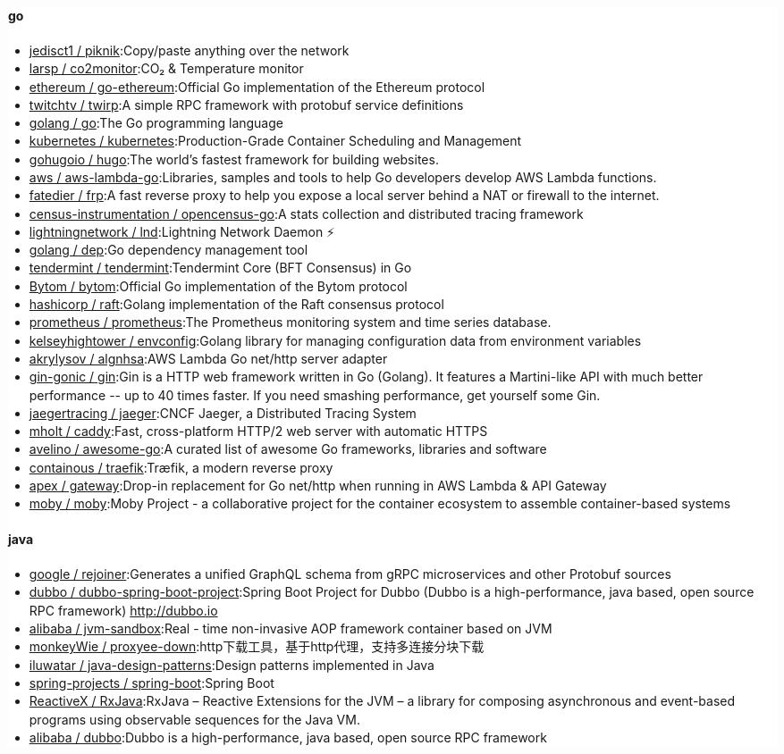 #### go
* [jedisct1 / piknik](https://github.com/jedisct1/piknik):Copy/paste anything over the network
* [larsp / co2monitor](https://github.com/larsp/co2monitor):CO₂ & Temperature monitor
* [ethereum / go-ethereum](https://github.com/ethereum/go-ethereum):Official Go implementation of the Ethereum protocol
* [twitchtv / twirp](https://github.com/twitchtv/twirp):A simple RPC framework with protobuf service definitions
* [golang / go](https://github.com/golang/go):The Go programming language
* [kubernetes / kubernetes](https://github.com/kubernetes/kubernetes):Production-Grade Container Scheduling and Management
* [gohugoio / hugo](https://github.com/gohugoio/hugo):The world’s fastest framework for building websites.
* [aws / aws-lambda-go](https://github.com/aws/aws-lambda-go):Libraries, samples and tools to help Go developers develop AWS Lambda functions.
* [fatedier / frp](https://github.com/fatedier/frp):A fast reverse proxy to help you expose a local server behind a NAT or firewall to the internet.
* [census-instrumentation / opencensus-go](https://github.com/census-instrumentation/opencensus-go):A stats collection and distributed tracing framework
* [lightningnetwork / lnd](https://github.com/lightningnetwork/lnd):Lightning Network Daemon ⚡️
* [golang / dep](https://github.com/golang/dep):Go dependency management tool
* [tendermint / tendermint](https://github.com/tendermint/tendermint):Tendermint Core (BFT Consensus) in Go
* [Bytom / bytom](https://github.com/Bytom/bytom):Official Go implementation of the Bytom protocol
* [hashicorp / raft](https://github.com/hashicorp/raft):Golang implementation of the Raft consensus protocol
* [prometheus / prometheus](https://github.com/prometheus/prometheus):The Prometheus monitoring system and time series database.
* [kelseyhightower / envconfig](https://github.com/kelseyhightower/envconfig):Golang library for managing configuration data from environment variables
* [akrylysov / algnhsa](https://github.com/akrylysov/algnhsa):AWS Lambda Go net/http server adapter
* [gin-gonic / gin](https://github.com/gin-gonic/gin):Gin is a HTTP web framework written in Go (Golang). It features a Martini-like API with much better performance -- up to 40 times faster. If you need smashing performance, get yourself some Gin.
* [jaegertracing / jaeger](https://github.com/jaegertracing/jaeger):CNCF Jaeger, a Distributed Tracing System
* [mholt / caddy](https://github.com/mholt/caddy):Fast, cross-platform HTTP/2 web server with automatic HTTPS
* [avelino / awesome-go](https://github.com/avelino/awesome-go):A curated list of awesome Go frameworks, libraries and software
* [containous / traefik](https://github.com/containous/traefik):Træfik, a modern reverse proxy
* [apex / gateway](https://github.com/apex/gateway):Drop-in replacement for Go net/http when running in AWS Lambda & API Gateway
* [moby / moby](https://github.com/moby/moby):Moby Project - a collaborative project for the container ecosystem to assemble container-based systems

#### java
* [google / rejoiner](https://github.com/google/rejoiner):Generates a unified GraphQL schema from gRPC microservices and other Protobuf sources
* [dubbo / dubbo-spring-boot-project](https://github.com/dubbo/dubbo-spring-boot-project):Spring Boot Project for Dubbo (Dubbo is a high-performance, java based, open source RPC framework) http://dubbo.io
* [alibaba / jvm-sandbox](https://github.com/alibaba/jvm-sandbox):Real - time non-invasive AOP framework container based on JVM
* [monkeyWie / proxyee-down](https://github.com/monkeyWie/proxyee-down):http下载工具，基于http代理，支持多连接分块下载
* [iluwatar / java-design-patterns](https://github.com/iluwatar/java-design-patterns):Design patterns implemented in Java
* [spring-projects / spring-boot](https://github.com/spring-projects/spring-boot):Spring Boot
* [ReactiveX / RxJava](https://github.com/ReactiveX/RxJava):RxJava – Reactive Extensions for the JVM – a library for composing asynchronous and event-based programs using observable sequences for the Java VM.
* [alibaba / dubbo](https://github.com/alibaba/dubbo):Dubbo is a high-performance, java based, open source RPC framework